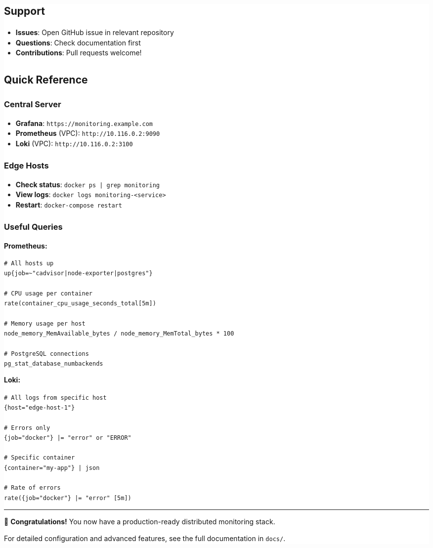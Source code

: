 ## Support

- **Issues**: Open GitHub issue in relevant repository
- **Questions**: Check documentation first
- **Contributions**: Pull requests welcome!

## Quick Reference

### Central Server
- **Grafana**: `https://monitoring.example.com`
- **Prometheus** (VPC): `http://10.116.0.2:9090`
- **Loki** (VPC): `http://10.116.0.2:3100`

### Edge Hosts
- **Check status**: `docker ps | grep monitoring`
- **View logs**: `docker logs monitoring-<service>`
- **Restart**: `docker-compose restart`

### Useful Queries

**Prometheus:**
```promql
# All hosts up
up{job=~"cadvisor|node-exporter|postgres"}

# CPU usage per container
rate(container_cpu_usage_seconds_total[5m])

# Memory usage per host
node_memory_MemAvailable_bytes / node_memory_MemTotal_bytes * 100

# PostgreSQL connections
pg_stat_database_numbackends
```

**Loki:**
```logql
# All logs from specific host
{host="edge-host-1"}

# Errors only
{job="docker"} |= "error" or "ERROR"

# Specific container
{container="my-app"} | json

# Rate of errors
rate({job="docker"} |= "error" [5m])
```

---

🎉 **Congratulations!** You now have a production-ready distributed monitoring stack.

For detailed configuration and advanced features, see the full documentation in `docs/`.
